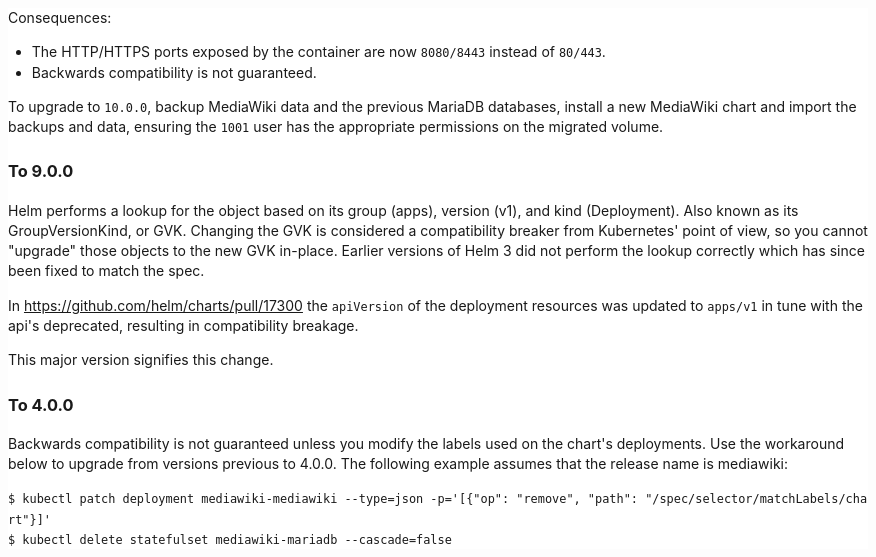 Consequences:

- The HTTP/HTTPS ports exposed by the container are now `8080/8443` instead of `80/443`.
- Backwards compatibility is not guaranteed.

To upgrade to `10.0.0`, backup MediaWiki data and the previous MariaDB databases, install a new MediaWiki chart and import the backups and data, ensuring the `1001` user has the appropriate permissions on the migrated volume.

### To 9.0.0

Helm performs a lookup for the object based on its group (apps), version (v1), and kind (Deployment). Also known as its GroupVersionKind, or GVK. Changing the GVK is considered a compatibility breaker from Kubernetes' point of view, so you cannot "upgrade" those objects to the new GVK in-place. Earlier versions of Helm 3 did not perform the lookup correctly which has since been fixed to match the spec.

In https://github.com/helm/charts/pull/17300 the `apiVersion` of the deployment resources was updated to `apps/v1` in tune with the api's deprecated, resulting in compatibility breakage.

This major version signifies this change.

### To 4.0.0

Backwards compatibility is not guaranteed unless you modify the labels used on the chart's deployments.
Use the workaround below to upgrade from versions previous to 4.0.0. The following example assumes that the release name is mediawiki:

```console
$ kubectl patch deployment mediawiki-mediawiki --type=json -p='[{"op": "remove", "path": "/spec/selector/matchLabels/chart"}]'
$ kubectl delete statefulset mediawiki-mariadb --cascade=false
```
